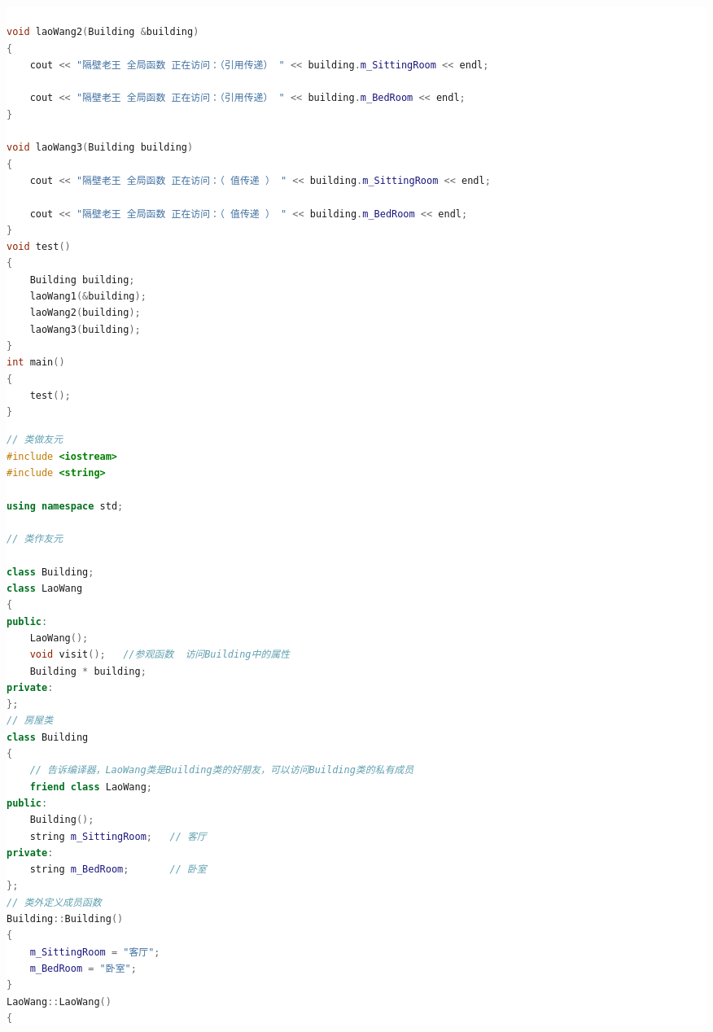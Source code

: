 ```C++

void laoWang2(Building &building)
{
	cout << "隔壁老王 全局函数 正在访问：（引用传递） " << building.m_SittingRoom << endl;

	cout << "隔壁老王 全局函数 正在访问：（引用传递） " << building.m_BedRoom << endl;
}

void laoWang3(Building building)
{
	cout << "隔壁老王 全局函数 正在访问：（ 值传递 ） " << building.m_SittingRoom << endl;

	cout << "隔壁老王 全局函数 正在访问：（ 值传递 ） " << building.m_BedRoom << endl;
}
void test()
{
	Building building;
	laoWang1(&building);
	laoWang2(building);
	laoWang3(building);
}
int main()
{
	test();
}
```

```C++
// 类做友元
#include <iostream>
#include <string>

using namespace std;

// 类作友元

class Building;
class LaoWang
{
public:
	LaoWang();
	void visit();	//参观函数  访问Building中的属性
	Building * building;
private:
};
// 房屋类
class Building
{
	// 告诉编译器，LaoWang类是Building类的好朋友，可以访问Building类的私有成员
	friend class LaoWang;
public:
	Building();
	string m_SittingRoom;	// 客厅
private:
	string m_BedRoom;		// 卧室
};
// 类外定义成员函数
Building::Building()
{
	m_SittingRoom = "客厅";
	m_BedRoom = "卧室";
}
LaoWang::LaoWang()
{
```